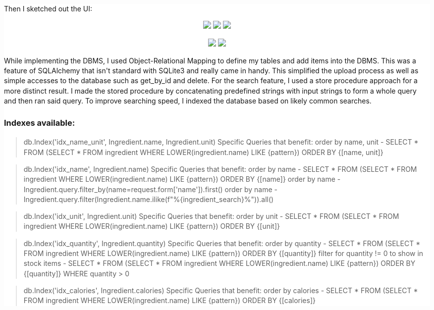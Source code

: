 Then I sketched out the UI:
<p align="middle">
  <img src="https://github.com/saiccoumar/MyFridge/assets/55699636/3227c112-56fd-4a65-b600-2f6539e9e303" width="30%" />
  <img src="https://github.com/saiccoumar/MyFridge/assets/55699636/6af8a925-83e1-4065-8ab8-c7c8e6b9c309" width="30%" /> 
  <img src="https://github.com/saiccoumar/MyFridge/assets/55699636/5a436197-9233-4c8a-9ba1-1174c25d2430" width="30%" />
</p>
<p align="middle">

  <img src="https://github.com/saiccoumar/MyFridge/assets/55699636/c82f272a-88d6-429a-b64b-3c839a17c02f" width="30%" />
  <img src="https://github.com/saiccoumar/MyFridge/assets/55699636/36165f34-9a77-4aca-af3a-4ce85e34c95d" width="30%" />
</p>

While implementing the DBMS, I used Object-Relational Mapping to define my tables and add items into the DBMS. This was a feature of SQLAlchemy that isn't standard with SQLite3 and really came in handy. This simplified the upload process as well as simple accesses to the database such as get_by_id and delete. For the search feature, I used a store procedure approach for a more distinct result. I made the stored procedure by concatenating predefined strings with input strings to form a whole query and then ran said query. 
To improve searching speed, I indexed the database based on likely common searches. 

### Indexes available:
> db.Index('idx_name_unit', Ingredient.name, Ingredient.unit)
> Specific Queries that benefit:
> order by name, unit - SELECT * FROM (SELECT * FROM ingredient WHERE LOWER(ingredient.name) LIKE {pattern})  ORDER BY {[name, unit]}

> db.Index('idx_name', Ingredient.name)
> Specific Queries that benefit:
> order by name - SELECT * FROM (SELECT * FROM ingredient WHERE LOWER(ingredient.name) LIKE {pattern})  ORDER BY {[name]}
> order by name - Ingredient.query.filter_by(name=request.form['name']).first()
> order by name - Ingredient.query.filter(Ingredient.name.ilike(f"%{ingredient_search}%")).all()

> db.Index('idx_unit', Ingredient.unit)
> Specific Queries that benefit:
> order by unit - SELECT * FROM (SELECT * FROM ingredient WHERE LOWER(ingredient.name) LIKE {pattern})  ORDER BY {[unit]}

> db.Index('idx_quantity', Ingredient.quantity)
> Specific Queries that benefit:
> order by quantity - SELECT * FROM (SELECT * FROM ingredient WHERE LOWER(ingredient.name) LIKE {pattern})  ORDER BY {[quantity]}
> filter for quantity != 0 to show in stock items - SELECT * FROM (SELECT * FROM ingredient WHERE LOWER(ingredient.name) LIKE {pattern})  ORDER BY {[quantity]} WHERE quantity > 0


> db.Index('idx_calories', Ingredient.calories)
> Specific Queries that benefit:
> order by calories - SELECT * FROM (SELECT * FROM ingredient WHERE LOWER(ingredient.name) LIKE {pattern})  ORDER BY {[calories]}
